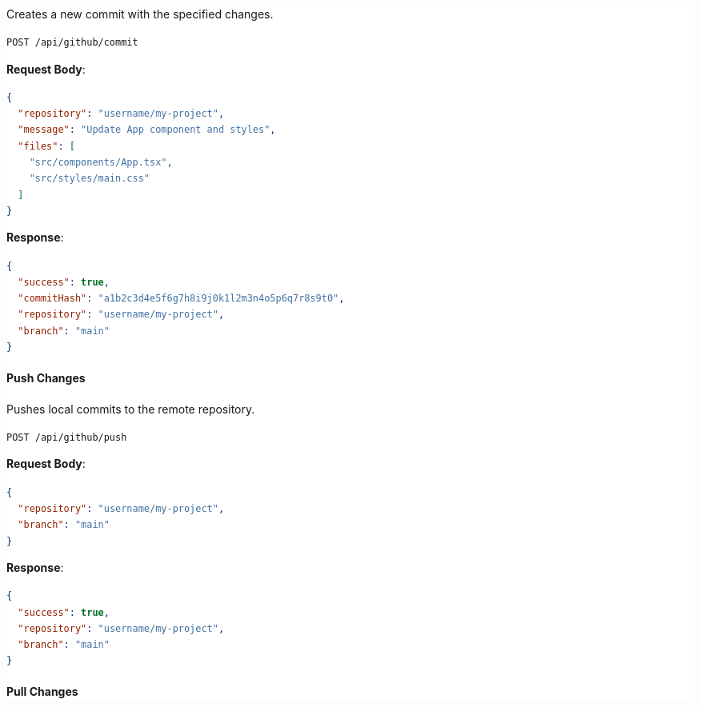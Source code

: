 Creates a new commit with the specified changes.

```
POST /api/github/commit
```

**Request Body**:

```json
{
  "repository": "username/my-project",
  "message": "Update App component and styles",
  "files": [
    "src/components/App.tsx",
    "src/styles/main.css"
  ]
}
```

**Response**:

```json
{
  "success": true,
  "commitHash": "a1b2c3d4e5f6g7h8i9j0k1l2m3n4o5p6q7r8s9t0",
  "repository": "username/my-project",
  "branch": "main"
}
```

#### Push Changes

Pushes local commits to the remote repository.

```
POST /api/github/push
```

**Request Body**:

```json
{
  "repository": "username/my-project",
  "branch": "main"
}
```

**Response**:

```json
{
  "success": true,
  "repository": "username/my-project",
  "branch": "main"
}
```

#### Pull Changes
